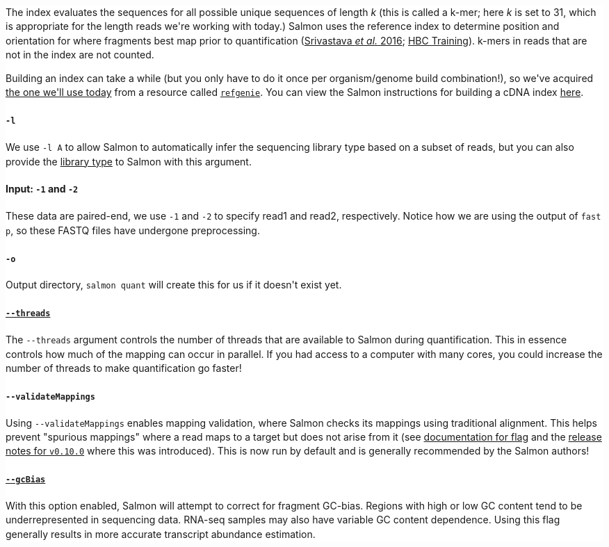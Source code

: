 The index evaluates the sequences for all possible unique sequences of length _k_ (this is called a k-mer; here _k_ is set to 31, which is appropriate for the length reads we're working with today.)
Salmon uses the reference index to determine position and orientation for where fragments best map prior to quantification ([Srivastava *et al.* 2016](https://doi.org/10.1093/bioinformatics/btw277); [HBC Training](https://hbctraining.github.io/Intro-to-rnaseq-hpc-salmon/lessons/04_quasi_alignment_salmon.html)). k-mers in reads that are not in the index are not counted.

Building an index can take a while (but you only have to do it once per organism/genome build combination!), so we've acquired [the one we'll use today](http://refgenomes.databio.org/v3/assets/splash/9a02d64909100f146272f8e16563178e9e93c218b1126ff9/salmon_index?tag=default) from a resource called [`refgenie`](http://refgenie.databio.org/en/latest/).
You can view the Salmon instructions for building a cDNA index [here](https://combine-lab.github.io/salmon/getting_started/#indexing-txome).

#### `-l`

We use `-l A` to allow Salmon to automatically infer the sequencing library type based on a subset of reads, but you can also provide the [library type](http://salmon.readthedocs.io/en/latest/salmon.html#what-s-this-libtype) to Salmon with this argument.

#### Input: `-1` and `-2`

These data are paired-end, we use `-1` and `-2` to specify read1 and read2, respectively.
Notice how we are using the output of `fastp`, so these FASTQ files have undergone preprocessing.

#### `-o`

Output directory, `salmon quant` will create this for us if it doesn't exist yet.

#### [`--threads`](https://salmon.readthedocs.io/en/latest/salmon.html#p-threads)

The `--threads` argument controls the number of threads that are available to Salmon during quantification.
This in essence controls how much of the mapping can occur in parallel.
If you had access to a computer with many cores, you could increase the number of threads to make quantification go faster!

#### `--validateMappings`

Using `--validateMappings` enables mapping validation, where Salmon checks its mappings using traditional alignment.
This helps prevent "spurious mappings" where a read maps to a target but does not arise from it (see [documentation for flag](https://salmon.readthedocs.io/en/latest/salmon.html#validatemappings) and the [release notes for `v0.10.0`](https://github.com/COMBINE-lab/salmon/releases/tag/v0.10.0) where this was introduced).
This is now run by default and is generally recommended by the Salmon authors!

#### [`--gcBias`](https://salmon.readthedocs.io/en/latest/salmon.html#gcbias)

With this option enabled, Salmon will attempt to correct for fragment GC-bias.
Regions with high or low GC content tend to be underrepresented in sequencing data.
RNA-seq samples may also have variable GC content dependence.
Using this flag generally results in more accurate transcript abundance estimation.
